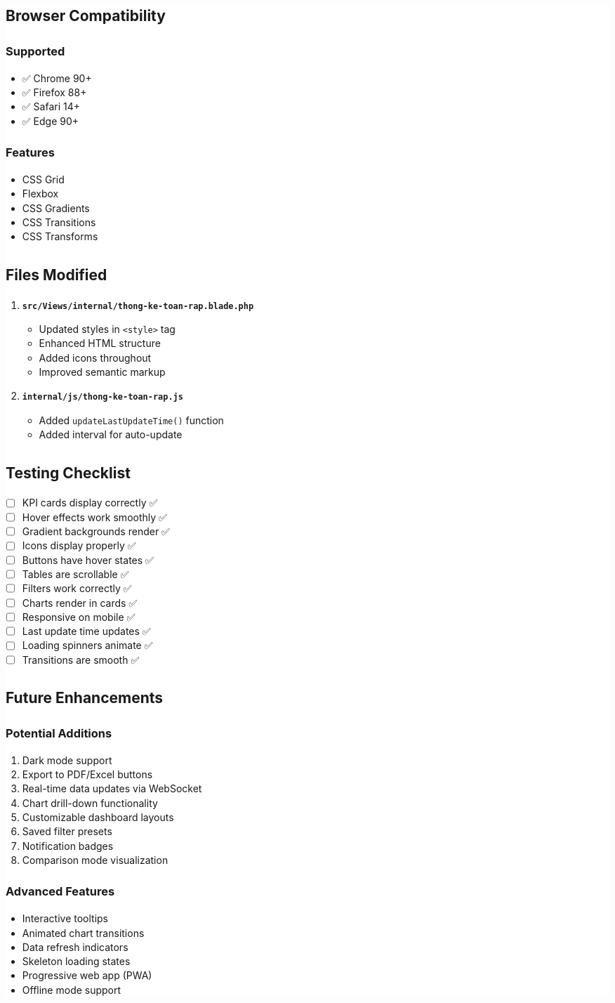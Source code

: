 ## Browser Compatibility

### Supported
- ✅ Chrome 90+
- ✅ Firefox 88+
- ✅ Safari 14+
- ✅ Edge 90+

### Features
- CSS Grid
- Flexbox
- CSS Gradients
- CSS Transitions
- CSS Transforms

## Files Modified

1. **`src/Views/internal/thong-ke-toan-rap.blade.php`**
   - Updated styles in `<style>` tag
   - Enhanced HTML structure
   - Added icons throughout
   - Improved semantic markup

2. **`internal/js/thong-ke-toan-rap.js`**
   - Added `updateLastUpdateTime()` function
   - Added interval for auto-update

## Testing Checklist

- [ ] KPI cards display correctly ✅
- [ ] Hover effects work smoothly ✅
- [ ] Gradient backgrounds render ✅
- [ ] Icons display properly ✅
- [ ] Buttons have hover states ✅
- [ ] Tables are scrollable ✅
- [ ] Filters work correctly ✅
- [ ] Charts render in cards ✅
- [ ] Responsive on mobile ✅
- [ ] Last update time updates ✅
- [ ] Loading spinners animate ✅
- [ ] Transitions are smooth ✅

## Future Enhancements

### Potential Additions
1. Dark mode support
2. Export to PDF/Excel buttons
3. Real-time data updates via WebSocket
4. Chart drill-down functionality
5. Customizable dashboard layouts
6. Saved filter presets
7. Notification badges
8. Comparison mode visualization

### Advanced Features
- Interactive tooltips
- Animated chart transitions
- Data refresh indicators
- Skeleton loading states
- Progressive web app (PWA)
- Offline mode support
